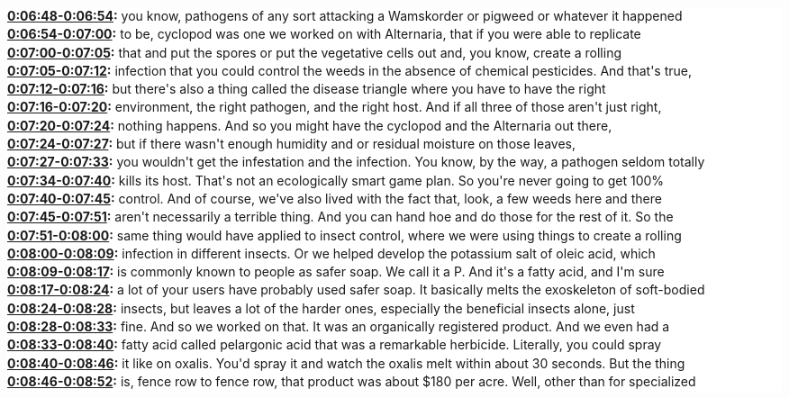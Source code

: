 **[0:06:48-0:06:54](https://traffic.libsyn.com/secure/insearchofsoil/iSOS-13-PaulZorner-FullEpisode.mp3#t=0:06:48):**  you know, pathogens of any sort attacking a Wamskorder or pigweed or whatever it happened  
**[0:06:54-0:07:00](https://traffic.libsyn.com/secure/insearchofsoil/iSOS-13-PaulZorner-FullEpisode.mp3#t=0:06:54):**  to be, cyclopod was one we worked on with Alternaria, that if you were able to replicate  
**[0:07:00-0:07:05](https://traffic.libsyn.com/secure/insearchofsoil/iSOS-13-PaulZorner-FullEpisode.mp3#t=0:07:00):**  that and put the spores or put the vegetative cells out and, you know, create a rolling  
**[0:07:05-0:07:12](https://traffic.libsyn.com/secure/insearchofsoil/iSOS-13-PaulZorner-FullEpisode.mp3#t=0:07:05):**  infection that you could control the weeds in the absence of chemical pesticides. And that's true,  
**[0:07:12-0:07:16](https://traffic.libsyn.com/secure/insearchofsoil/iSOS-13-PaulZorner-FullEpisode.mp3#t=0:07:12):**  but there's also a thing called the disease triangle where you have to have the right  
**[0:07:16-0:07:20](https://traffic.libsyn.com/secure/insearchofsoil/iSOS-13-PaulZorner-FullEpisode.mp3#t=0:07:16):**  environment, the right pathogen, and the right host. And if all three of those aren't just right,  
**[0:07:20-0:07:24](https://traffic.libsyn.com/secure/insearchofsoil/iSOS-13-PaulZorner-FullEpisode.mp3#t=0:07:20):**  nothing happens. And so you might have the cyclopod and the Alternaria out there,  
**[0:07:24-0:07:27](https://traffic.libsyn.com/secure/insearchofsoil/iSOS-13-PaulZorner-FullEpisode.mp3#t=0:07:24):**  but if there wasn't enough humidity and or residual moisture on those leaves,  
**[0:07:27-0:07:33](https://traffic.libsyn.com/secure/insearchofsoil/iSOS-13-PaulZorner-FullEpisode.mp3#t=0:07:27):**  you wouldn't get the infestation and the infection. You know, by the way, a pathogen seldom totally  
**[0:07:34-0:07:40](https://traffic.libsyn.com/secure/insearchofsoil/iSOS-13-PaulZorner-FullEpisode.mp3#t=0:07:34):**  kills its host. That's not an ecologically smart game plan. So you're never going to get 100%  
**[0:07:40-0:07:45](https://traffic.libsyn.com/secure/insearchofsoil/iSOS-13-PaulZorner-FullEpisode.mp3#t=0:07:40):**  control. And of course, we've also lived with the fact that, look, a few weeds here and there  
**[0:07:45-0:07:51](https://traffic.libsyn.com/secure/insearchofsoil/iSOS-13-PaulZorner-FullEpisode.mp3#t=0:07:45):**  aren't necessarily a terrible thing. And you can hand hoe and do those for the rest of it. So the  
**[0:07:51-0:08:00](https://traffic.libsyn.com/secure/insearchofsoil/iSOS-13-PaulZorner-FullEpisode.mp3#t=0:07:51):**  same thing would have applied to insect control, where we were using things to create a rolling  
**[0:08:00-0:08:09](https://traffic.libsyn.com/secure/insearchofsoil/iSOS-13-PaulZorner-FullEpisode.mp3#t=0:08:00):**  infection in different insects. Or we helped develop the potassium salt of oleic acid, which  
**[0:08:09-0:08:17](https://traffic.libsyn.com/secure/insearchofsoil/iSOS-13-PaulZorner-FullEpisode.mp3#t=0:08:09):**  is commonly known to people as safer soap. We call it a P. And it's a fatty acid, and I'm sure  
**[0:08:17-0:08:24](https://traffic.libsyn.com/secure/insearchofsoil/iSOS-13-PaulZorner-FullEpisode.mp3#t=0:08:17):**  a lot of your users have probably used safer soap. It basically melts the exoskeleton of soft-bodied  
**[0:08:24-0:08:28](https://traffic.libsyn.com/secure/insearchofsoil/iSOS-13-PaulZorner-FullEpisode.mp3#t=0:08:24):**  insects, but leaves a lot of the harder ones, especially the beneficial insects alone, just  
**[0:08:28-0:08:33](https://traffic.libsyn.com/secure/insearchofsoil/iSOS-13-PaulZorner-FullEpisode.mp3#t=0:08:28):**  fine. And so we worked on that. It was an organically registered product. And we even had a  
**[0:08:33-0:08:40](https://traffic.libsyn.com/secure/insearchofsoil/iSOS-13-PaulZorner-FullEpisode.mp3#t=0:08:33):**  fatty acid called pelargonic acid that was a remarkable herbicide. Literally, you could spray  
**[0:08:40-0:08:46](https://traffic.libsyn.com/secure/insearchofsoil/iSOS-13-PaulZorner-FullEpisode.mp3#t=0:08:40):**  it like on oxalis. You'd spray it and watch the oxalis melt within about 30 seconds. But the thing  
**[0:08:46-0:08:52](https://traffic.libsyn.com/secure/insearchofsoil/iSOS-13-PaulZorner-FullEpisode.mp3#t=0:08:46):**  is, fence row to fence row, that product was about $180 per acre. Well, other than for specialized  